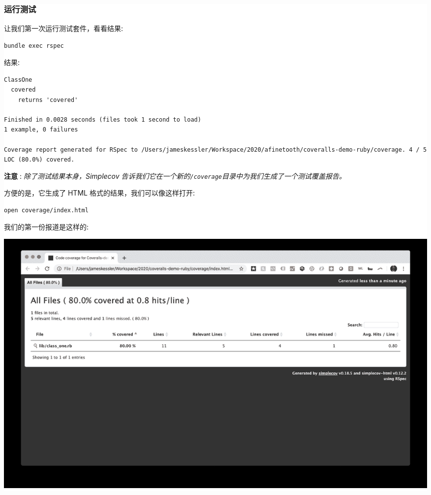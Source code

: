 ### 运行测试

让我们第一次运行测试套件，看看结果:

```
bundle exec rspec 
```

结果:

```
ClassOne
  covered
    returns 'covered'

Finished in 0.0028 seconds (files took 1 second to load)
1 example, 0 failures

Coverage report generated for RSpec to /Users/jameskessler/Workspace/2020/afinetooth/coveralls-demo-ruby/coverage. 4 / 5 LOC (80.0%) covered. 
```

**注意** : *除了测试结果本身，Simplecov 告诉我们它在一个新的`/coverage`目录中为我们生成了一个测试覆盖报告。*

方便的是，它生成了 HTML 格式的结果，我们可以像这样打开:

```
open coverage/index.html 
```

我们的第一份报道是这样的:

![coverage_80_percent_index](img/c07d5b5ffdb65b3512572ba6a3007f08.png)
